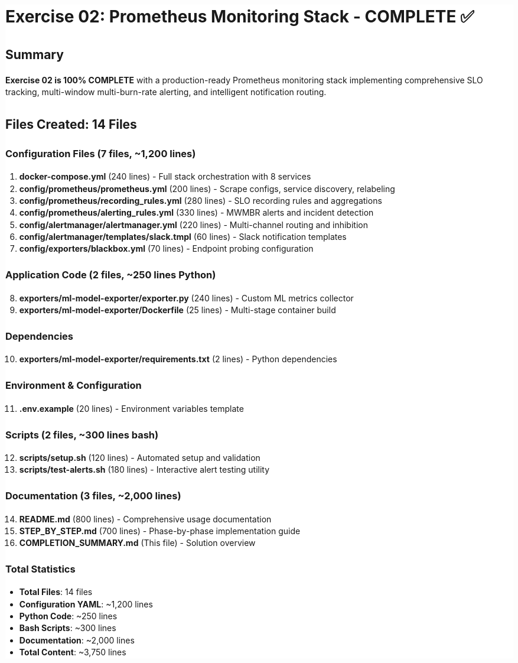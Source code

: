 # Exercise 02: Prometheus Monitoring Stack - COMPLETE ✅

## Summary

**Exercise 02 is 100% COMPLETE** with a production-ready Prometheus monitoring stack implementing comprehensive SLO tracking, multi-window multi-burn-rate alerting, and intelligent notification routing.

## Files Created: 14 Files

### Configuration Files (7 files, ~1,200 lines)

1. **docker-compose.yml** (240 lines) - Full stack orchestration with 8 services
2. **config/prometheus/prometheus.yml** (200 lines) - Scrape configs, service discovery, relabeling
3. **config/prometheus/recording_rules.yml** (280 lines) - SLO recording rules and aggregations
4. **config/prometheus/alerting_rules.yml** (330 lines) - MWMBR alerts and incident detection
5. **config/alertmanager/alertmanager.yml** (220 lines) - Multi-channel routing and inhibition
6. **config/alertmanager/templates/slack.tmpl** (60 lines) - Slack notification templates
7. **config/exporters/blackbox.yml** (70 lines) - Endpoint probing configuration

### Application Code (2 files, ~250 lines Python)

8. **exporters/ml-model-exporter/exporter.py** (240 lines) - Custom ML metrics collector
9. **exporters/ml-model-exporter/Dockerfile** (25 lines) - Multi-stage container build

### Dependencies

10. **exporters/ml-model-exporter/requirements.txt** (2 lines) - Python dependencies

### Environment & Configuration

11. **.env.example** (20 lines) - Environment variables template

### Scripts (2 files, ~300 lines bash)

12. **scripts/setup.sh** (120 lines) - Automated setup and validation
13. **scripts/test-alerts.sh** (180 lines) - Interactive alert testing utility

### Documentation (3 files, ~2,000 lines)

14. **README.md** (800 lines) - Comprehensive usage documentation
15. **STEP_BY_STEP.md** (700 lines) - Phase-by-phase implementation guide
16. **COMPLETION_SUMMARY.md** (This file) - Solution overview

### Total Statistics

- **Total Files**: 14 files
- **Configuration YAML**: ~1,200 lines
- **Python Code**: ~250 lines
- **Bash Scripts**: ~300 lines
- **Documentation**: ~2,000 lines
- **Total Content**: ~3,750 lines
